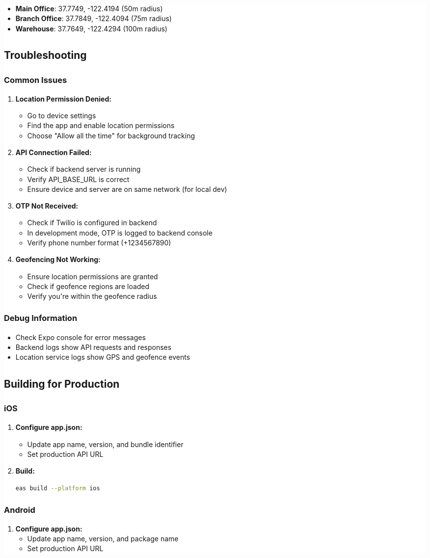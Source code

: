 - **Main Office**: 37.7749, -122.4194 (50m radius)
- **Branch Office**: 37.7849, -122.4094 (75m radius)
- **Warehouse**: 37.7649, -122.4294 (100m radius)

## Troubleshooting

### Common Issues

1. **Location Permission Denied:**
   - Go to device settings
   - Find the app and enable location permissions
   - Choose "Allow all the time" for background tracking

2. **API Connection Failed:**
   - Check if backend server is running
   - Verify API_BASE_URL is correct
   - Ensure device and server are on same network (for local dev)

3. **OTP Not Received:**
   - Check if Twilio is configured in backend
   - In development mode, OTP is logged to backend console
   - Verify phone number format (+1234567890)

4. **Geofencing Not Working:**
   - Ensure location permissions are granted
   - Check if geofence regions are loaded
   - Verify you're within the geofence radius

### Debug Information

- Check Expo console for error messages
- Backend logs show API requests and responses
- Location service logs show GPS and geofence events

## Building for Production

### iOS

1. **Configure app.json:**
   - Update app name, version, and bundle identifier
   - Set production API URL

2. **Build:**
   ```bash
   eas build --platform ios
   ```

### Android

1. **Configure app.json:**
   - Update app name, version, and package name
   - Set production API URL
